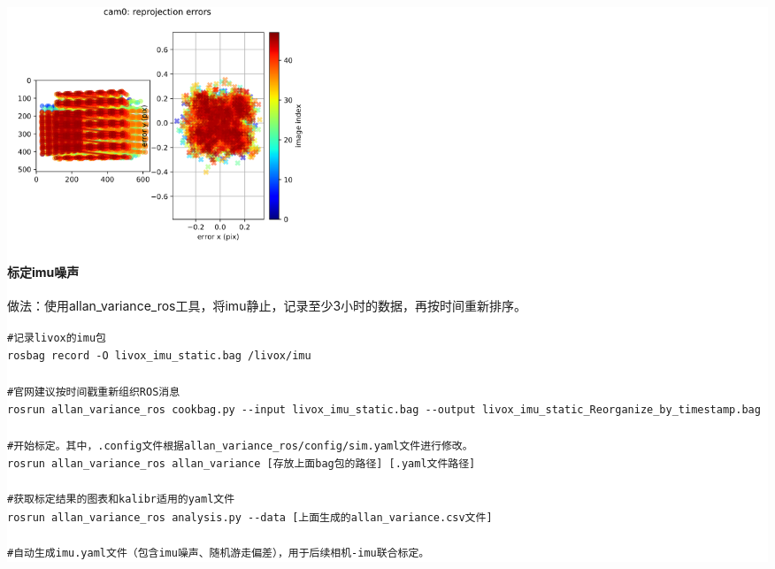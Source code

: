 <img src="assets/image-20240328145525253.png" alt="image-20240328145525253" style="zoom:33%;" />

#### 标定imu噪声

做法：使用allan_variance_ros工具，将imu静止，记录至少3小时的数据，再按时间重新排序。

```
#记录livox的imu包
rosbag record -O livox_imu_static.bag /livox/imu

#官网建议按时间戳重新组织ROS消息
rosrun allan_variance_ros cookbag.py --input livox_imu_static.bag --output livox_imu_static_Reorganize_by_timestamp.bag

#开始标定。其中，.config文件根据allan_variance_ros/config/sim.yaml文件进行修改。
rosrun allan_variance_ros allan_variance [存放上面bag包的路径] [.yaml文件路径]

#获取标定结果的图表和kalibr适用的yaml文件
rosrun allan_variance_ros analysis.py --data [上面生成的allan_variance.csv文件]

#自动生成imu.yaml文件（包含imu噪声、随机游走偏差），用于后续相机-imu联合标定。
```
